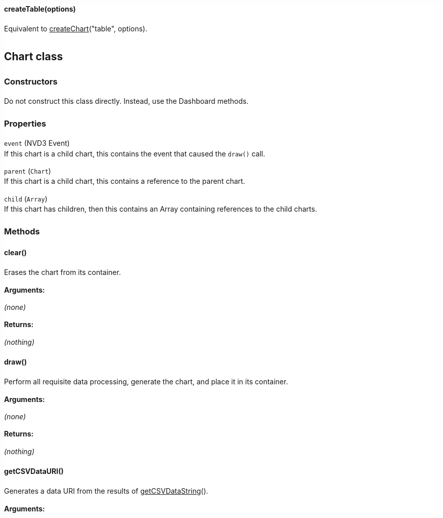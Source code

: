 <a id='createTable'></a>
#### createTable(options)

Equivalent to [createChart](#createChart)("table", options).



<a id='chart'></a>
## Chart class

### Constructors

Do not construct this class directly. Instead, use the Dashboard methods.

### Properties

`event` (NVD3 Event)  
If this chart is a child chart, this contains the event that caused the `draw()` call.

`parent` (`Chart`)  
If this chart is a child chart, this contains a reference to the parent chart.

`child` (`Array`)  
If this chart has children, then this contains an Array containing references to the child charts.

### Methods

#### clear()

Erases the chart from its container.

**Arguments:**

*(none)*

**Returns:**

*(nothing)*

<a id='draw'></a>
#### draw()

Perform all requisite data processing, generate the chart, and place it in its container.

**Arguments:**

*(none)*

**Returns:**

*(nothing)*

#### getCSVDataURI()

Generates a data URI from the results of [getCSVDataString](#getcsvdatastring)().

**Arguments:**

